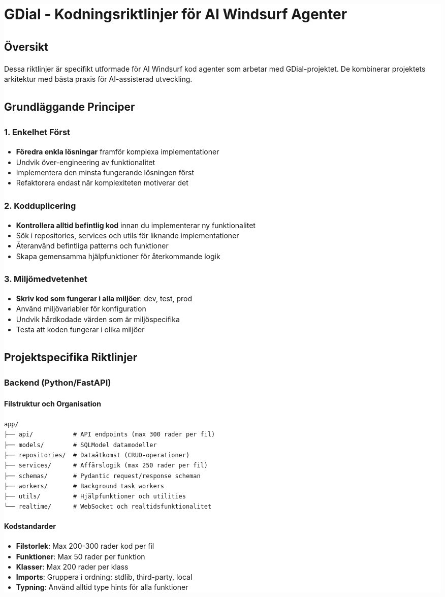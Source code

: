 # GDial - Kodningsriktlinjer för AI Windsurf Agenter

## Översikt

Dessa riktlinjer är specifikt utformade för AI Windsurf kod agenter som arbetar med GDial-projektet. De kombinerar projektets arkitektur med bästa praxis för AI-assisterad utveckling.

## Grundläggande Principer

### 1. Enkelhet Först
- **Föredra enkla lösningar** framför komplexa implementationer
- Undvik över-engineering av funktionalitet
- Implementera den minsta fungerande lösningen först
- Refaktorera endast när komplexiteten motiverar det

### 2. Kodduplicering
- **Kontrollera alltid befintlig kod** innan du implementerar ny funktionalitet
- Sök i repositories, services och utils för liknande implementationer
- Återanvänd befintliga patterns och funktioner
- Skapa gemensamma hjälpfunktioner för återkommande logik

### 3. Miljömedvetenhet
- **Skriv kod som fungerar i alla miljöer**: dev, test, prod
- Använd miljövariabler för konfiguration
- Undvik hårdkodade värden som är miljöspecifika
- Testa att koden fungerar i olika miljöer

## Projektspecifika Riktlinjer

### Backend (Python/FastAPI)

#### Filstruktur och Organisation
```
app/
├── api/           # API endpoints (max 300 rader per fil)
├── models/        # SQLModel datamodeller
├── repositories/  # Dataåtkomst (CRUD-operationer)
├── services/      # Affärslogik (max 250 rader per fil)
├── schemas/       # Pydantic request/response scheman
├── workers/       # Background task workers
├── utils/         # Hjälpfunktioner och utilities
└── realtime/      # WebSocket och realtidsfunktionalitet
```

#### Kodstandarder
- **Filstorlek**: Max 200-300 rader kod per fil
- **Funktioner**: Max 50 rader per funktion
- **Klasser**: Max 200 rader per klass
- **Imports**: Gruppera i ordning: stdlib, third-party, local
- **Typning**: Använd alltid type hints för alla funktioner
